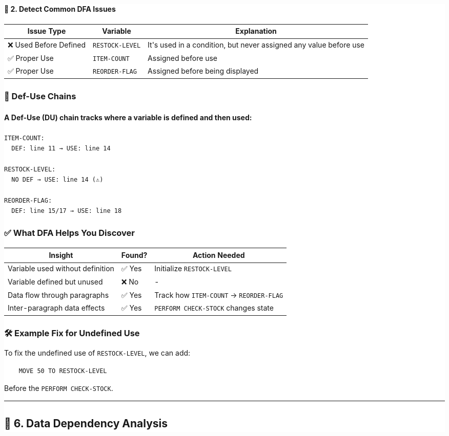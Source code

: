 
#### 🔸 2. **Detect Common DFA Issues**

| Issue Type            | Variable        | Explanation                                                       |
| --------------------- | --------------- | ----------------------------------------------------------------- |
| ❌ Used Before Defined | `RESTOCK-LEVEL` | It's used in a condition, but never assigned any value before use |
| ✅ Proper Use          | `ITEM-COUNT`    | Assigned before use                                               |
| ✅ Proper Use          | `REORDER-FLAG`  | Assigned before being displayed                                   |


### 🔁 Def-Use Chains

#### A Def-Use (DU) chain tracks where a variable is **defined** and then **used**:

```
ITEM-COUNT:
  DEF: line 11 → USE: line 14

RESTOCK-LEVEL:
  NO DEF → USE: line 14 (⚠️)

REORDER-FLAG:
  DEF: line 15/17 → USE: line 18
```

### ✅ What DFA Helps You Discover

| Insight                          | Found? | Action Needed                           |
| -------------------------------- | ------ | --------------------------------------- |
| Variable used without definition | ✅ Yes  | Initialize `RESTOCK-LEVEL`              |
| Variable defined but unused      | ❌ No   | -                                       |
| Data flow through paragraphs     | ✅ Yes  | Track how `ITEM-COUNT` → `REORDER-FLAG` |
| Inter-paragraph data effects     | ✅ Yes  | `PERFORM CHECK-STOCK` changes state     |


### 🛠 Example Fix for Undefined Use

To fix the undefined use of `RESTOCK-LEVEL`, we can add:

```cobol
    MOVE 50 TO RESTOCK-LEVEL
```

Before the `PERFORM CHECK-STOCK`.

---

## 📌 6. Data Dependency Analysis
